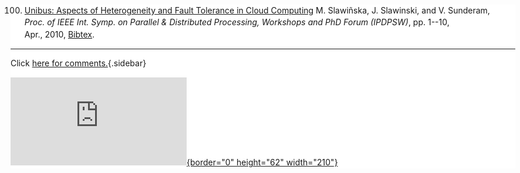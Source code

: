 100. [Unibus: Aspects of Heterogeneity and Fault Tolerance in Cloud
     Computing](http://ieeexplore.ieee.org/xpl/freeabs_all.jsp?arnumber=5470876) M.
     Slawiñska, J. Slawinski, and V. Sunderam,\
     *Proc. of IEEE Int. Symp. on Parallel & Distributed Processing,
     Workshops and PhD Forum (IPDPSW)*, pp. 1\--10,\
     Apr., 2010, [Bibtex](papers/ipdpsw11.bib).

------------------------------------------------------------------------

Click [here for comments.](contactUs.html){.sidebar}

[![SourceForge.net
Logo](http://sourceforge.net/sflogo.php?group_id=96405&type=5){border="0"
height="62" width="210"}](http://sourceforge.net)
